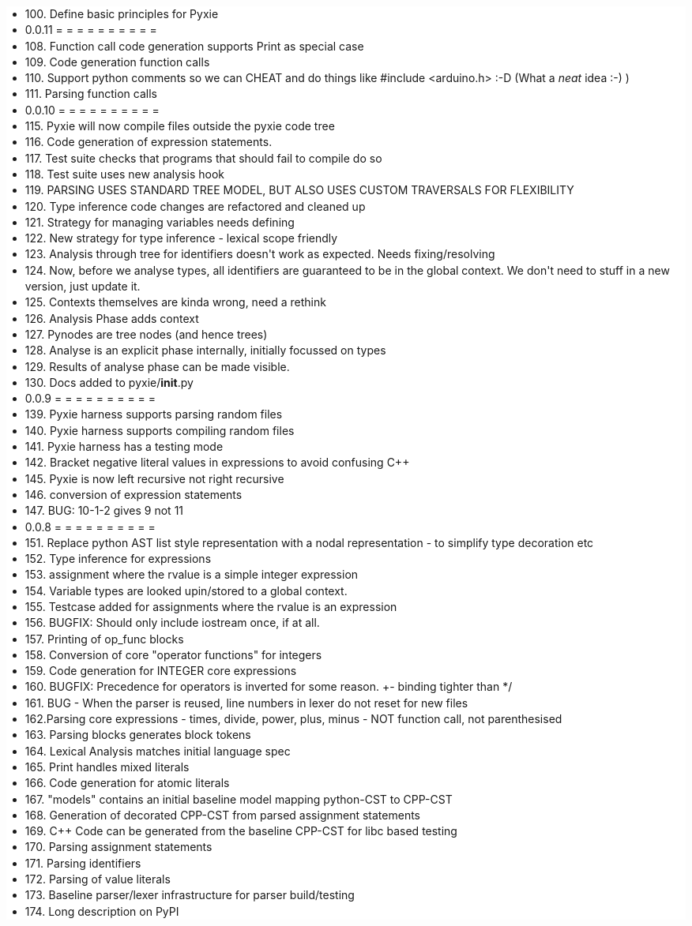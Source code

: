 * 100\. Define basic principles for Pyxie
* 0\.0.11 = = = = = = = = = =
* 108\. Function call code generation supports Print as special case
* 109\. Code generation function calls
* 110\. Support python comments so we can CHEAT and do things like #include <arduino.h> :-D (What a *neat* idea :-) )
* 111\. Parsing function calls
* 0\.0.10 = = = = = = = = = =
* 115\. Pyxie will now compile files outside the pyxie code tree
* 116\. Code generation of expression statements.
* 117\. Test suite checks that programs that should fail to compile do so
* 118\. Test suite uses new analysis hook
* 119\. PARSING USES STANDARD TREE MODEL, BUT ALSO USES CUSTOM TRAVERSALS FOR FLEXIBILITY
* 120\. Type inference code changes are refactored and cleaned up
* 121\. Strategy for managing variables needs defining
* 122\. New strategy for type inference - lexical scope friendly
* 123\. Analysis through tree for identifiers doesn't work as expected. Needs fixing/resolving
* 124\. Now, before we analyse types, all identifiers are guaranteed to be in the global context. We don't need to stuff in a new version, just update it.
* 125\. Contexts themselves are kinda wrong, need a rethink
* 126\. Analysis Phase adds context
* 127\. Pynodes are tree nodes (and hence trees)
* 128\. Analyse is an explicit phase internally, initially focussed on types
* 129\. Results of analyse phase can be made visible.
* 130\. Docs added to pyxie/__init__.py
* 0\.0.9 = = = = = = = = = =
* 139\. Pyxie harness supports parsing random files
* 140\. Pyxie harness supports compiling random files
* 141\. Pyxie harness has a testing mode
* 142\. Bracket negative literal values in expressions to avoid confusing C++
* 145\. Pyxie is now left recursive not right recursive
* 146\. conversion of expression statements
* 147\. BUG: 10-1-2 gives 9 not 11
* 0\.0.8 = = = = = = = = = =
* 151\. Replace python AST list style representation with a nodal representation - to simplify type decoration etc
* 152\. Type inference for expressions
* 153\. assignment where the rvalue is a simple integer expression
* 154\. Variable types are looked upin/stored to  a global context.
* 155\. Testcase added for assignments where the rvalue is an expression
* 156\. BUGFIX: Should only include iostream once, if at all.
* 157\. Printing of op_func blocks
* 158\. Conversion of core "operator functions" for integers
* 159\. Code generation for INTEGER core expressions
* 160\. BUGFIX: Precedence for operators is inverted for some reason.  +- binding tighter than */
* 161\. BUG - When the parser is reused, line numbers in lexer do not reset for new files
* 162\.Parsing core expressions - times, divide, power, plus, minus  - NOT function call, not parenthesised
* 163\. Parsing blocks generates block tokens
* 164\. Lexical Analysis matches initial language spec
* 165\. Print handles mixed literals
* 166\. Code generation for atomic literals
* 167\. "models" contains an initial baseline model mapping python-CST to CPP-CST
* 168\. Generation of decorated CPP-CST from parsed assignment statements
* 169\. C++ Code can be generated from the baseline CPP-CST for libc based testing
* 170\. Parsing assignment statements
* 171\. Parsing identifiers
* 172\. Parsing of value literals
* 173\. Baseline parser/lexer infrastructure for parser build/testing
* 174\. Long description on PyPI
